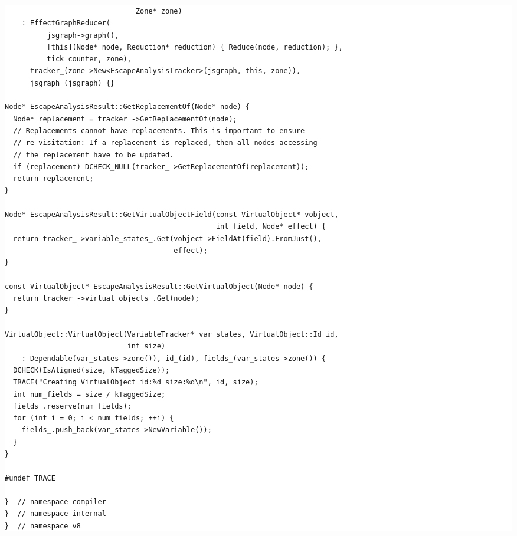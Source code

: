```
                               Zone* zone)
    : EffectGraphReducer(
          jsgraph->graph(),
          [this](Node* node, Reduction* reduction) { Reduce(node, reduction); },
          tick_counter, zone),
      tracker_(zone->New<EscapeAnalysisTracker>(jsgraph, this, zone)),
      jsgraph_(jsgraph) {}

Node* EscapeAnalysisResult::GetReplacementOf(Node* node) {
  Node* replacement = tracker_->GetReplacementOf(node);
  // Replacements cannot have replacements. This is important to ensure
  // re-visitation: If a replacement is replaced, then all nodes accessing
  // the replacement have to be updated.
  if (replacement) DCHECK_NULL(tracker_->GetReplacementOf(replacement));
  return replacement;
}

Node* EscapeAnalysisResult::GetVirtualObjectField(const VirtualObject* vobject,
                                                  int field, Node* effect) {
  return tracker_->variable_states_.Get(vobject->FieldAt(field).FromJust(),
                                        effect);
}

const VirtualObject* EscapeAnalysisResult::GetVirtualObject(Node* node) {
  return tracker_->virtual_objects_.Get(node);
}

VirtualObject::VirtualObject(VariableTracker* var_states, VirtualObject::Id id,
                             int size)
    : Dependable(var_states->zone()), id_(id), fields_(var_states->zone()) {
  DCHECK(IsAligned(size, kTaggedSize));
  TRACE("Creating VirtualObject id:%d size:%d\n", id, size);
  int num_fields = size / kTaggedSize;
  fields_.reserve(num_fields);
  for (int i = 0; i < num_fields; ++i) {
    fields_.push_back(var_states->NewVariable());
  }
}

#undef TRACE

}  // namespace compiler
}  // namespace internal
}  // namespace v8
```